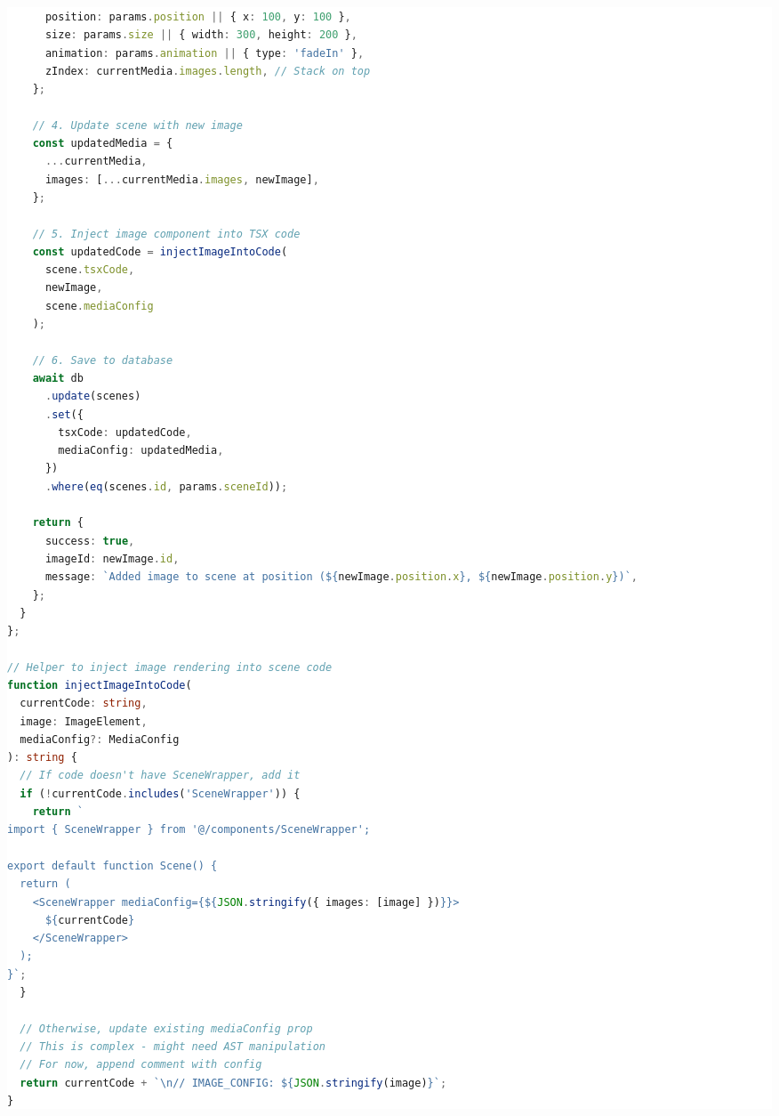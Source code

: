 ```typescript
      position: params.position || { x: 100, y: 100 },
      size: params.size || { width: 300, height: 200 },
      animation: params.animation || { type: 'fadeIn' },
      zIndex: currentMedia.images.length, // Stack on top
    };
    
    // 4. Update scene with new image
    const updatedMedia = {
      ...currentMedia,
      images: [...currentMedia.images, newImage],
    };
    
    // 5. Inject image component into TSX code
    const updatedCode = injectImageIntoCode(
      scene.tsxCode,
      newImage,
      scene.mediaConfig
    );
    
    // 6. Save to database
    await db
      .update(scenes)
      .set({
        tsxCode: updatedCode,
        mediaConfig: updatedMedia,
      })
      .where(eq(scenes.id, params.sceneId));
      
    return {
      success: true,
      imageId: newImage.id,
      message: `Added image to scene at position (${newImage.position.x}, ${newImage.position.y})`,
    };
  }
};

// Helper to inject image rendering into scene code
function injectImageIntoCode(
  currentCode: string,
  image: ImageElement,
  mediaConfig?: MediaConfig
): string {
  // If code doesn't have SceneWrapper, add it
  if (!currentCode.includes('SceneWrapper')) {
    return `
import { SceneWrapper } from '@/components/SceneWrapper';

export default function Scene() {
  return (
    <SceneWrapper mediaConfig={${JSON.stringify({ images: [image] })}}>
      ${currentCode}
    </SceneWrapper>
  );
}`;
  }
  
  // Otherwise, update existing mediaConfig prop
  // This is complex - might need AST manipulation
  // For now, append comment with config
  return currentCode + `\n// IMAGE_CONFIG: ${JSON.stringify(image)}`;
}
```
